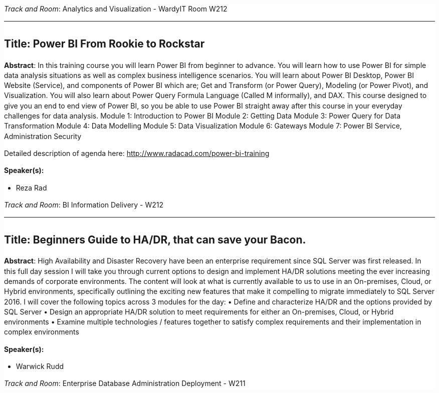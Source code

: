 *Track and Room*: Analytics and Visualization - WardyIT Room W212
 
----------------------------------------------------------------------------------- 
 
 
## Title: Power BI From Rookie to Rockstar
 
**Abstract**:
In this training course you will learn Power BI from beginner to advance. You will learn how to use Power BI for simple data analysis situations as well as complex business intelligence scenarios. You will learn about Power BI Desktop, Power BI Website (Service), and components of Power BI which are; Get and Transform (or Power Query), Modeling (or Power Pivot), and Visualization. You will also learn about Power Query Formula Language (Called M informally), and DAX. This course designed to give you an end to end view of Power BI, so you be able to use Power BI straight away after this course in your everyday challenges for data analysis.
Module 1: Introduction to Power BI
Module 2: Getting Data
Module 3: Power Query for Data Transformation
Module 4: Data Modelling
Module 5: Data Visualization
Module 6: Gateways
Module 7: Power BI Service, Administration  Security

Detailed description of agenda here: http://www.radacad.com/power-bi-training
 
**Speaker(s):**
- Reza Rad
 
*Track and Room*: BI Information Delivery - W212
 
----------------------------------------------------------------------------------- 
 
 
## Title: Beginners Guide to HA/DR, that can save your Bacon.
 
**Abstract**:
High Availability and Disaster Recovery have been an enterprise requirement since SQL Server was first released. In this full day session I will take you through current options to design and implement HA/DR solutions meeting the ever increasing demands of corporate environments.  The content will look at what is currently available to us to use in an On-premises, Cloud, or Hybrid environments, specifically outlining the exciting new features that make it compelling to migrate immediately to SQL Server 2016.
I will cover the following topics across 3 modules for the day:
•	Define and characterize HA/DR and the options provided by SQL Server
•	Design an appropriate HA/DR solution to meet requirements for either an On-premises, Cloud, or Hybrid environments
•	Examine multiple technologies / features together to satisfy complex requirements and their implementation in complex environments
 
**Speaker(s):**
- Warwick Rudd
 
*Track and Room*: Enterprise Database Administration  Deployment - W211
 
